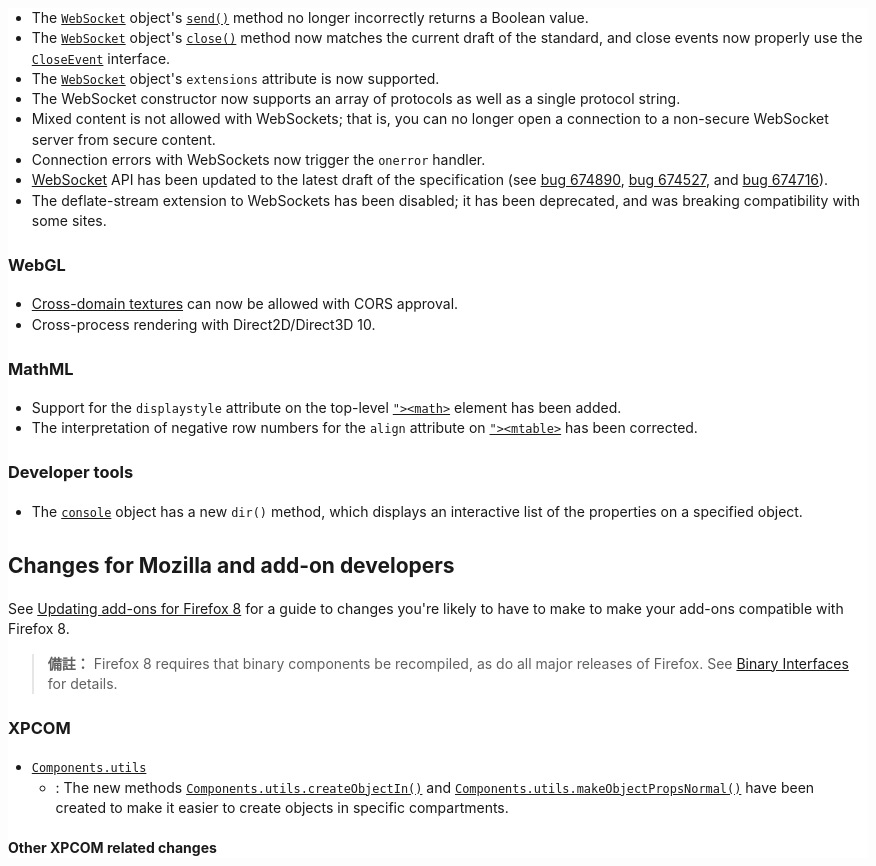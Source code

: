 - The [`WebSocket`](/en/WebSockets/WebSockets_reference/WebSocket) object's [`send()`](</en/WebSockets/WebSockets_reference/WebSocket#send()>) method no longer incorrectly returns a Boolean value.
- The [`WebSocket`](/en/WebSockets/WebSockets_reference/WebSocket) object's [`close()`](</en/WebSockets/WebSockets_reference/WebSocket#close()>) method now matches the current draft of the standard, and close events now properly use the [`CloseEvent`](/en/WebSockets/WebSockets_reference/CloseEvent) interface.
- The [`WebSocket`](/en/WebSockets/WebSockets_reference/WebSocket) object's `extensions` attribute is now supported.
- The WebSocket constructor now supports an array of protocols as well as a single protocol string.
- Mixed content is not allowed with WebSockets; that is, you can no longer open a connection to a non-secure WebSocket server from secure content.
- Connection errors with WebSockets now trigger the `onerror` handler.
- [WebSocket](/en/WebSockets) API has been updated to the latest draft of the specification (see [bug 674890](https://bugzilla.mozilla.org/show_bug.cgi?id=674890), [bug 674527](https://bugzilla.mozilla.org/show_bug.cgi?id=674527), and [bug 674716](https://bugzilla.mozilla.org/show_bug.cgi?id=674716)).
- The deflate-stream extension to WebSockets has been disabled; it has been deprecated, and was breaking compatibility with some sites.

### WebGL

- [Cross-domain textures](/en/WebGL/Cross-Domain_Textures) can now be allowed with CORS approval.
- Cross-process rendering with Direct2D/Direct3D 10.

### MathML

- Support for the `displaystyle` attribute on the top-level [`"><math>`](/zh-TW/docs/Web/MathML/Element/math) element has been added.
- The interpretation of negative row numbers for the `align` attribute on [`"><mtable>`](/zh-TW/docs/Web/MathML/Element/mtable) has been corrected.

### Developer tools

- The [`console`](/en/Tools/Web_Console#The_console_object) object has a new `dir()` method, which displays an interactive list of the properties on a specified object.

## Changes for Mozilla and add-on developers

See [Updating add-ons for Firefox 8](/en/Firefox/Updating_add-ons_for_Firefox_8) for a guide to changes you're likely to have to make to make your add-ons compatible with Firefox 8.

> **備註：** Firefox 8 requires that binary components be recompiled, as do all major releases of Firefox. See [Binary Interfaces](/En/Developer_Guide/Interface_Compatibility#Binary_Interfaces) for details.

### XPCOM

- [`Components.utils`](/en/Components.utils)
  - : The new methods [`Components.utils.createObjectIn()`](/en/Components.utils.createObjectIn) and [`Components.utils.makeObjectPropsNormal()`](/en/Components.utils.makeObjectPropsNormal) have been created to make it easier to create objects in specific compartments.

#### Other XPCOM related changes
